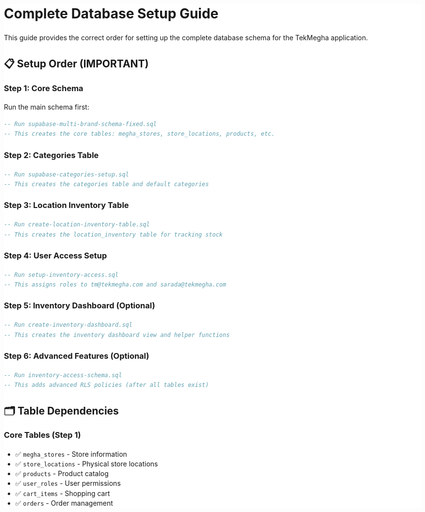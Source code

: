 # Complete Database Setup Guide

This guide provides the correct order for setting up the complete database schema for the TekMegha application.

## 📋 **Setup Order (IMPORTANT)**

### **Step 1: Core Schema**
Run the main schema first:
```sql
-- Run supabase-multi-brand-schema-fixed.sql
-- This creates the core tables: megha_stores, store_locations, products, etc.
```

### **Step 2: Categories Table**
```sql
-- Run supabase-categories-setup.sql
-- This creates the categories table and default categories
```

### **Step 3: Location Inventory Table**
```sql
-- Run create-location-inventory-table.sql
-- This creates the location_inventory table for tracking stock
```

### **Step 4: User Access Setup**
```sql
-- Run setup-inventory-access.sql
-- This assigns roles to tm@tekmegha.com and sarada@tekmegha.com
```

### **Step 5: Inventory Dashboard (Optional)**
```sql
-- Run create-inventory-dashboard.sql
-- This creates the inventory dashboard view and helper functions
```

### **Step 6: Advanced Features (Optional)**
```sql
-- Run inventory-access-schema.sql
-- This adds advanced RLS policies (after all tables exist)
```

## 🗂️ **Table Dependencies**

### **Core Tables (Step 1)**
- ✅ `megha_stores` - Store information
- ✅ `store_locations` - Physical store locations
- ✅ `products` - Product catalog
- ✅ `user_roles` - User permissions
- ✅ `cart_items` - Shopping cart
- ✅ `orders` - Order management
